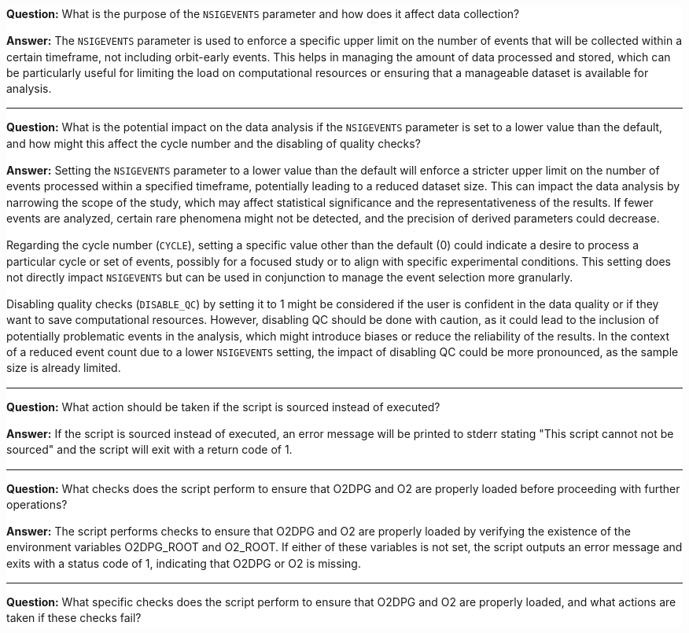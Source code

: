 
**Question:** What is the purpose of the `NSIGEVENTS` parameter and how does it affect data collection?

**Answer:** The `NSIGEVENTS` parameter is used to enforce a specific upper limit on the number of events that will be collected within a certain timeframe, not including orbit-early events. This helps in managing the amount of data processed and stored, which can be particularly useful for limiting the load on computational resources or ensuring that a manageable dataset is available for analysis.

---

**Question:** What is the potential impact on the data analysis if the `NSIGEVENTS` parameter is set to a lower value than the default, and how might this affect the cycle number and the disabling of quality checks?

**Answer:** Setting the `NSIGEVENTS` parameter to a lower value than the default will enforce a stricter upper limit on the number of events processed within a specified timeframe, potentially leading to a reduced dataset size. This can impact the data analysis by narrowing the scope of the study, which may affect statistical significance and the representativeness of the results. If fewer events are analyzed, certain rare phenomena might not be detected, and the precision of derived parameters could decrease.

Regarding the cycle number (`CYCLE`), setting a specific value other than the default (0) could indicate a desire to process a particular cycle or set of events, possibly for a focused study or to align with specific experimental conditions. This setting does not directly impact `NSIGEVENTS` but can be used in conjunction to manage the event selection more granularly.

Disabling quality checks (`DISABLE_QC`) by setting it to 1 might be considered if the user is confident in the data quality or if they want to save computational resources. However, disabling QC should be done with caution, as it could lead to the inclusion of potentially problematic events in the analysis, which might introduce biases or reduce the reliability of the results. In the context of a reduced event count due to a lower `NSIGEVENTS` setting, the impact of disabling QC could be more pronounced, as the sample size is already limited.

---

**Question:** What action should be taken if the script is sourced instead of executed?

**Answer:** If the script is sourced instead of executed, an error message will be printed to stderr stating "This script cannot not be sourced" and the script will exit with a return code of 1.

---

**Question:** What checks does the script perform to ensure that O2DPG and O2 are properly loaded before proceeding with further operations?

**Answer:** The script performs checks to ensure that O2DPG and O2 are properly loaded by verifying the existence of the environment variables O2DPG_ROOT and O2_ROOT. If either of these variables is not set, the script outputs an error message and exits with a status code of 1, indicating that O2DPG or O2 is missing.

---

**Question:** What specific checks does the script perform to ensure that O2DPG and O2 are properly loaded, and what actions are taken if these checks fail?
